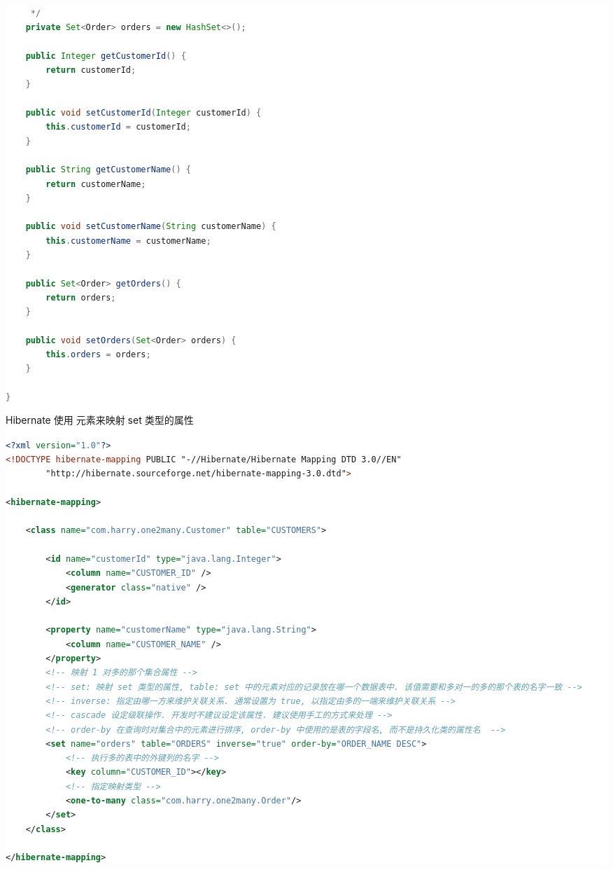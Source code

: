 ```java
     */
    private Set<Order> orders = new HashSet<>();

    public Integer getCustomerId() {
        return customerId;
    }

    public void setCustomerId(Integer customerId) {
        this.customerId = customerId;
    }

    public String getCustomerName() {
        return customerName;
    }

    public void setCustomerName(String customerName) {
        this.customerName = customerName;
    }

    public Set<Order> getOrders() {
        return orders;
    }

    public void setOrders(Set<Order> orders) {
        this.orders = orders;
    }

}
```

Hibernate 使用 <set> 元素来映射 set 类型的属性

```xml
<?xml version="1.0"?>
<!DOCTYPE hibernate-mapping PUBLIC "-//Hibernate/Hibernate Mapping DTD 3.0//EN"
        "http://hibernate.sourceforge.net/hibernate-mapping-3.0.dtd">

<hibernate-mapping>

    <class name="com.harry.one2many.Customer" table="CUSTOMERS">

        <id name="customerId" type="java.lang.Integer">
            <column name="CUSTOMER_ID" />
            <generator class="native" />
        </id>

        <property name="customerName" type="java.lang.String">
            <column name="CUSTOMER_NAME" />
        </property>
        <!-- 映射 1 对多的那个集合属性 -->
        <!-- set: 映射 set 类型的属性, table: set 中的元素对应的记录放在哪一个数据表中. 该值需要和多对一的多的那个表的名字一致 -->
        <!-- inverse: 指定由哪一方来维护关联关系. 通常设置为 true, 以指定由多的一端来维护关联关系 -->
        <!-- cascade 设定级联操作. 开发时不建议设定该属性. 建议使用手工的方式来处理 -->
        <!-- order-by 在查询时对集合中的元素进行排序, order-by 中使用的是表的字段名, 而不是持久化类的属性名  -->
        <set name="orders" table="ORDERS" inverse="true" order-by="ORDER_NAME DESC">
            <!-- 执行多的表中的外键列的名字 -->
            <key column="CUSTOMER_ID"></key>
            <!-- 指定映射类型 -->
            <one-to-many class="com.harry.one2many.Order"/>
        </set>
    </class>

</hibernate-mapping>
```
